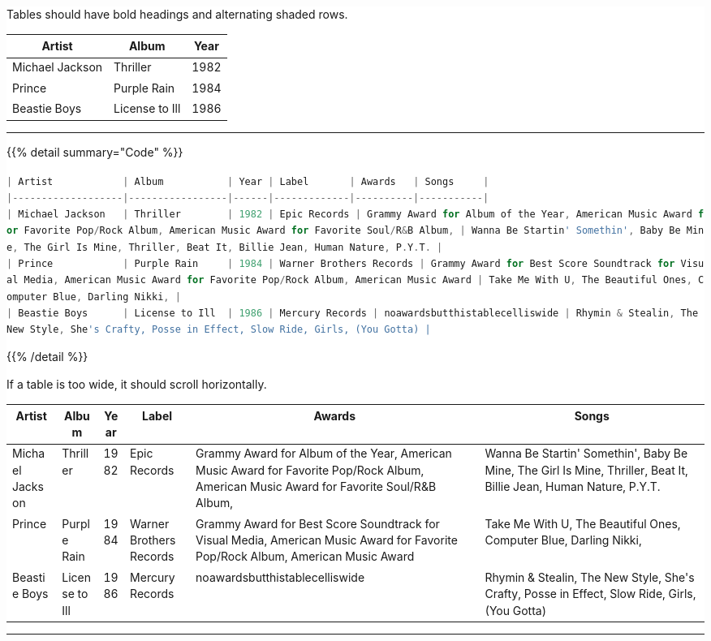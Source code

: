 
Tables should have bold headings and alternating shaded rows.

| Artist            | Album           | Year |
|-------------------|-----------------|------|
| Michael Jackson   | Thriller        | 1982 |
| Prince            | Purple Rain     | 1984 |
| Beastie Boys      | License to Ill  | 1986 |

------------------------------------
{{% detail summary="Code" %}}
```go
| Artist            | Album           | Year | Label       | Awards   | Songs     |
|-------------------|-----------------|------|-------------|----------|-----------|
| Michael Jackson   | Thriller        | 1982 | Epic Records | Grammy Award for Album of the Year, American Music Award for Favorite Pop/Rock Album, American Music Award for Favorite Soul/R&B Album, | Wanna Be Startin' Somethin', Baby Be Mine, The Girl Is Mine, Thriller, Beat It, Billie Jean, Human Nature, P.Y.T. |
| Prince            | Purple Rain     | 1984 | Warner Brothers Records | Grammy Award for Best Score Soundtrack for Visual Media, American Music Award for Favorite Pop/Rock Album, American Music Award | Take Me With U, The Beautiful Ones, Computer Blue, Darling Nikki, |
| Beastie Boys      | License to Ill  | 1986 | Mercury Records | noawardsbutthistablecelliswide | Rhymin & Stealin, The New Style, She's Crafty, Posse in Effect, Slow Ride, Girls, (You Gotta) |
```
{{% /detail %}}

If a table is too wide, it should scroll horizontally.

| Artist            | Album           | Year | Label       | Awards   | Songs     |
|-------------------|-----------------|------|-------------|----------|-----------|
| Michael Jackson   | Thriller        | 1982 | Epic Records | Grammy Award for Album of the Year, American Music Award for Favorite Pop/Rock Album, American Music Award for Favorite Soul/R&B Album, | Wanna Be Startin' Somethin', Baby Be Mine, The Girl Is Mine, Thriller, Beat It, Billie Jean, Human Nature, P.Y.T. |
| Prince            | Purple Rain     | 1984 | Warner Brothers Records | Grammy Award for Best Score Soundtrack for Visual Media, American Music Award for Favorite Pop/Rock Album, American Music Award | Take Me With U, The Beautiful Ones, Computer Blue, Darling Nikki, |
| Beastie Boys      | License to Ill  | 1986 | Mercury Records | noawardsbutthistablecelliswide | Rhymin & Stealin, The New Style, She's Crafty, Posse in Effect, Slow Ride, Girls, (You Gotta) |

----------------


